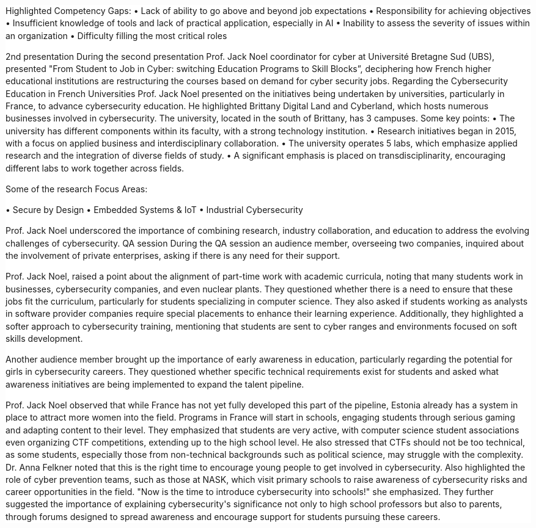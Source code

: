 Highlighted Competency Gaps:
•	Lack of ability to go above and beyond job expectations
•	Responsibility for achieving objectives
•	Insufficient knowledge of tools and lack of practical application, especially in AI
•	Inability to assess the severity of issues within an organization
•	Difficulty filling the most critical roles 



 2nd presentation 
During the second presentation Prof. Jack Noel coordinator for cyber at Université Bretagne Sud (UBS), presented "From Student to Job in Cyber: switching Education Programs to Skill Blocks”, deciphering how French higher educational institutions are restructuring the courses based on demand for cyber security jobs.
Regarding the Cybersecurity Education in French Universities Prof. Jack Noel presented on the initiatives being undertaken by universities, particularly in France, to advance cybersecurity education. He highlighted Brittany Digital Land and Cyberland, which hosts numerous businesses involved in cybersecurity. The university, located in the south of Brittany, has 3 campuses. Some key points:
•	The university has different components within its faculty, with a strong technology institution.
•	Research initiatives began in 2015, with a focus on applied business and interdisciplinary collaboration.
•	The university operates 5 labs, which emphasize applied research and the integration of diverse fields of study.
•	A significant emphasis is placed on transdisciplinarity, encouraging different labs to work together across fields.

Some of the research Focus Areas:

•	Secure by Design
•	Embedded Systems & IoT
•	Industrial Cybersecurity

Prof. Jack Noel underscored the importance of combining research, industry collaboration, and education to address the evolving challenges of cybersecurity.
QA session 
During the QA session an audience member, overseeing two companies, inquired about the involvement of private enterprises, asking if there is any need for their support.

Prof. Jack Noel, raised a point about the alignment of part-time work with academic curricula, noting that many students work in businesses, cybersecurity companies, and even nuclear plants. They questioned whether there is a need to ensure that these jobs fit the curriculum, particularly for students specializing in computer science. They also asked if students working as analysts in software provider companies require special placements to enhance their learning experience. Additionally, they highlighted a softer approach to cybersecurity training, mentioning that students are sent to cyber ranges and environments focused on soft skills development.

Another audience member brought up the importance of early awareness in education, particularly regarding the potential for girls in cybersecurity careers. They questioned whether specific technical requirements exist for students and asked what awareness initiatives are being implemented to expand the talent pipeline. 

Prof. Jack Noel observed that while France has not yet fully developed this part of the pipeline, Estonia already has a system in place to attract more women into the field. Programs in France will start in schools, engaging students through serious gaming and adapting content to their level. They emphasized that students are very active, with computer science student associations even organizing CTF competitions, extending up to the high school level.
He also stressed that CTFs should not be too technical, as some students, especially those from non-technical backgrounds such as political science, may struggle with the complexity. 
Dr. Anna Felkner noted that this is the right time to encourage young people to get involved in cybersecurity.
Also highlighted the role of cyber prevention teams, such as those at NASK, which visit primary schools to raise awareness of cybersecurity risks and career opportunities in the field. "Now is the time to introduce cybersecurity into schools!" she emphasized. They further suggested the importance of explaining cybersecurity's significance not only to high school professors but also to parents, through forums designed to spread awareness and encourage support for students pursuing these careers.
